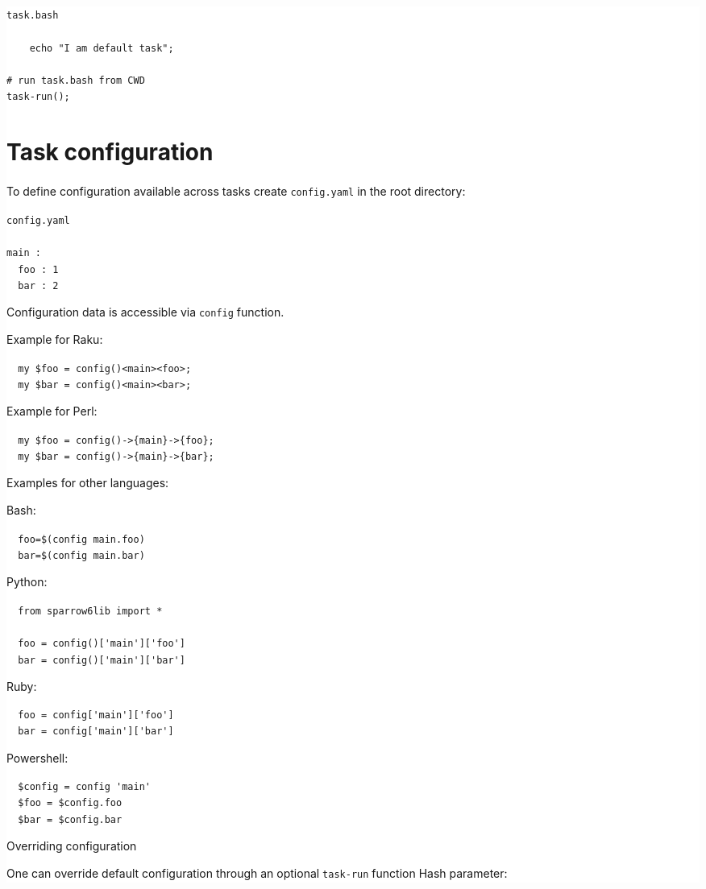     task.bash

        echo "I am default task";

    # run task.bash from CWD
    task-run(); 
    
# Task configuration

To define configuration available across tasks create `config.yaml` in the root directory:

    config.yaml

    main :
      foo : 1
      bar : 2


Configuration data is accessible via `config` function.

Example for Raku:

      my $foo = config()<main><foo>;
      my $bar = config()<main><bar>;


Example for Perl:

      my $foo = config()->{main}->{foo};
      my $bar = config()->{main}->{bar};

Examples for other languages:

Bash:

      foo=$(config main.foo)
      bar=$(config main.bar)

Python:

      from sparrow6lib import *

      foo = config()['main']['foo']
      bar = config()['main']['bar']

Ruby:

      foo = config['main']['foo']
      bar = config['main']['bar']

Powershell:

      $config = config 'main'
      $foo = $config.foo
      $bar = $config.bar


Overriding configuration

One can override default configuration through an optional `task-run` function Hash parameter:
